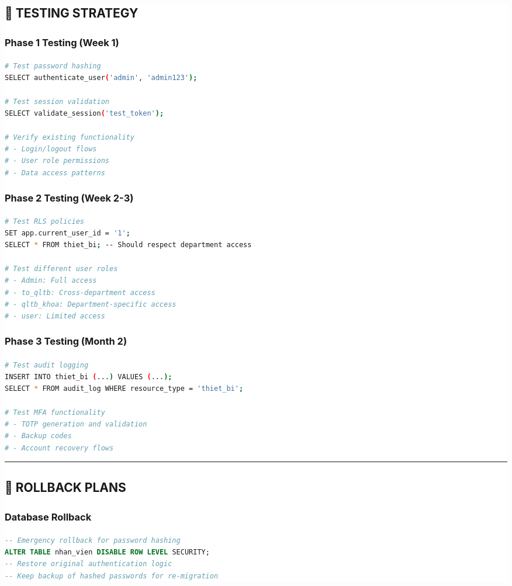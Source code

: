 
## 🧪 **TESTING STRATEGY**

### **Phase 1 Testing (Week 1)**
```bash
# Test password hashing
SELECT authenticate_user('admin', 'admin123');

# Test session validation
SELECT validate_session('test_token');

# Verify existing functionality
# - Login/logout flows
# - User role permissions
# - Data access patterns
```

### **Phase 2 Testing (Week 2-3)**
```bash
# Test RLS policies
SET app.current_user_id = '1';
SELECT * FROM thiet_bi; -- Should respect department access

# Test different user roles
# - Admin: Full access
# - to_qltb: Cross-department access  
# - qltb_khoa: Department-specific access
# - user: Limited access
```

### **Phase 3 Testing (Month 2)**
```bash
# Test audit logging
INSERT INTO thiet_bi (...) VALUES (...);
SELECT * FROM audit_log WHERE resource_type = 'thiet_bi';

# Test MFA functionality
# - TOTP generation and validation
# - Backup codes
# - Account recovery flows
```

---

## 🚨 **ROLLBACK PLANS**

### **Database Rollback**
```sql
-- Emergency rollback for password hashing
ALTER TABLE nhan_vien DISABLE ROW LEVEL SECURITY;
-- Restore original authentication logic
-- Keep backup of hashed passwords for re-migration
```
